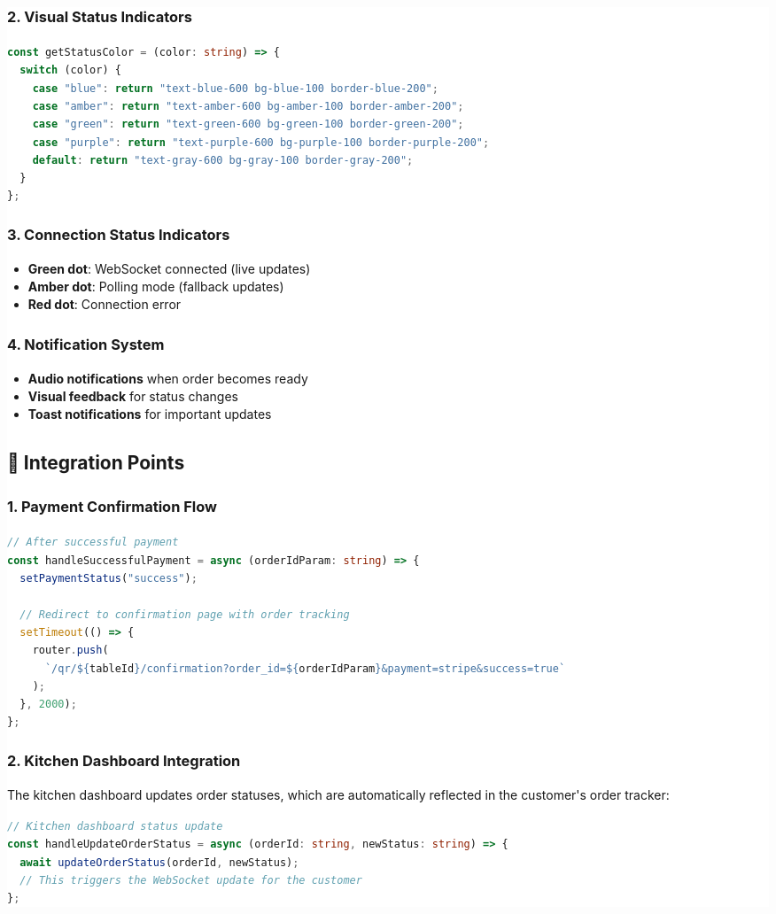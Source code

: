 ### **2. Visual Status Indicators**
```typescript
const getStatusColor = (color: string) => {
  switch (color) {
    case "blue": return "text-blue-600 bg-blue-100 border-blue-200";
    case "amber": return "text-amber-600 bg-amber-100 border-amber-200";
    case "green": return "text-green-600 bg-green-100 border-green-200";
    case "purple": return "text-purple-600 bg-purple-100 border-purple-200";
    default: return "text-gray-600 bg-gray-100 border-gray-200";
  }
};
```

### **3. Connection Status Indicators**
- **Green dot**: WebSocket connected (live updates)
- **Amber dot**: Polling mode (fallback updates)
- **Red dot**: Connection error

### **4. Notification System**
- **Audio notifications** when order becomes ready
- **Visual feedback** for status changes
- **Toast notifications** for important updates

## 🔄 **Integration Points**

### **1. Payment Confirmation Flow**
```typescript
// After successful payment
const handleSuccessfulPayment = async (orderIdParam: string) => {
  setPaymentStatus("success");
  
  // Redirect to confirmation page with order tracking
  setTimeout(() => {
    router.push(
      `/qr/${tableId}/confirmation?order_id=${orderIdParam}&payment=stripe&success=true`
    );
  }, 2000);
};
```

### **2. Kitchen Dashboard Integration**
The kitchen dashboard updates order statuses, which are automatically reflected in the customer's order tracker:

```typescript
// Kitchen dashboard status update
const handleUpdateOrderStatus = async (orderId: string, newStatus: string) => {
  await updateOrderStatus(orderId, newStatus);
  // This triggers the WebSocket update for the customer
};
```
